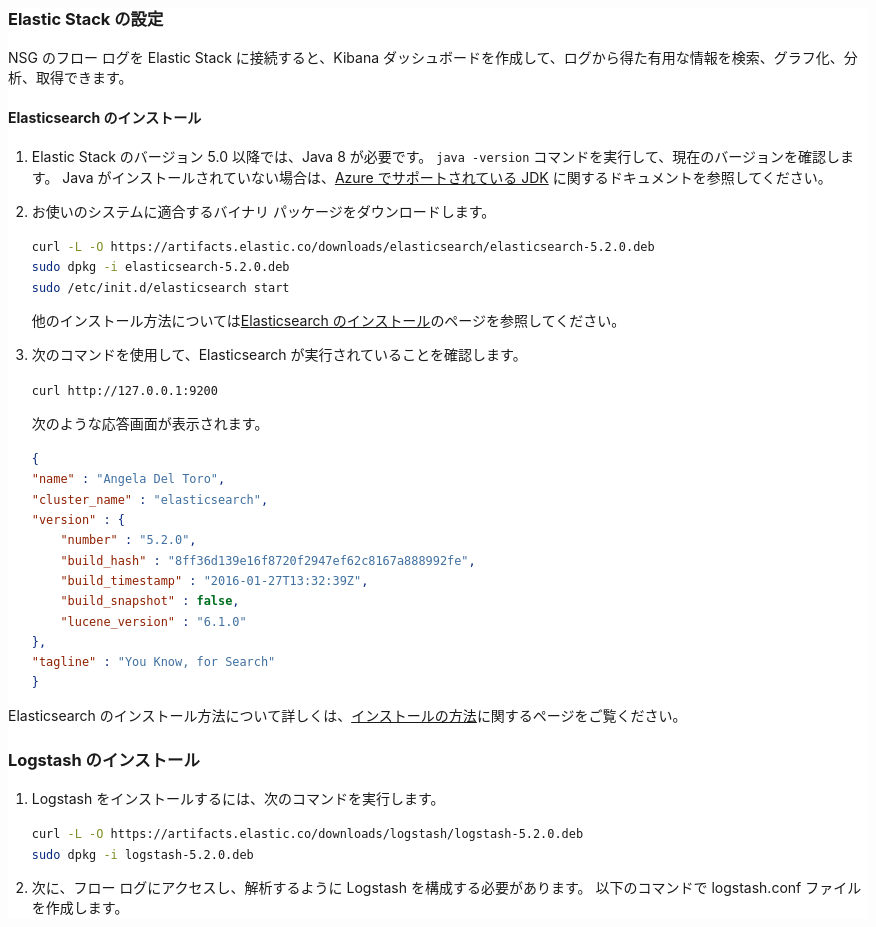 ### <a name="set-up-the-elastic-stack"></a>Elastic Stack の設定
NSG のフロー ログを Elastic Stack に接続すると、Kibana ダッシュボードを作成して、ログから得た有用な情報を検索、グラフ化、分析、取得できます。

#### <a name="install-elasticsearch"></a>Elasticsearch のインストール

1. Elastic Stack のバージョン 5.0 以降では、Java 8 が必要です。 `java -version` コマンドを実行して、現在のバージョンを確認します。 Java がインストールされていない場合は、[Azure でサポートされている JDK](/azure/developer/java/fundamentals/java-support-on-azure) に関するドキュメントを参照してください。
2. お使いのシステムに適合するバイナリ パッケージをダウンロードします。

   ```bash
   curl -L -O https://artifacts.elastic.co/downloads/elasticsearch/elasticsearch-5.2.0.deb
   sudo dpkg -i elasticsearch-5.2.0.deb
   sudo /etc/init.d/elasticsearch start
   ```

   他のインストール方法については[Elasticsearch のインストール](https://www.elastic.co/guide/en/beats/libbeat/5.2/elasticsearch-installation.html)のページを参照してください。

3. 次のコマンドを使用して、Elasticsearch が実行されていることを確認します。

    ```bash
    curl http://127.0.0.1:9200
    ```

    次のような応答画面が表示されます。

    ```json
    {
    "name" : "Angela Del Toro",
    "cluster_name" : "elasticsearch",
    "version" : {
        "number" : "5.2.0",
        "build_hash" : "8ff36d139e16f8720f2947ef62c8167a888992fe",
        "build_timestamp" : "2016-01-27T13:32:39Z",
        "build_snapshot" : false,
        "lucene_version" : "6.1.0"
    },
    "tagline" : "You Know, for Search"
    }
    ```

Elasticsearch のインストール方法について詳しくは、[インストールの方法](https://www.elastic.co/guide/en/elasticsearch/reference/5.2/_installation.html)に関するページをご覧ください。

### <a name="install-logstash"></a>Logstash のインストール

1. Logstash をインストールするには、次のコマンドを実行します。

    ```bash
    curl -L -O https://artifacts.elastic.co/downloads/logstash/logstash-5.2.0.deb
    sudo dpkg -i logstash-5.2.0.deb
    ```
2. 次に、フロー ログにアクセスし、解析するように Logstash を構成する必要があります。 以下のコマンドで logstash.conf ファイルを作成します。

